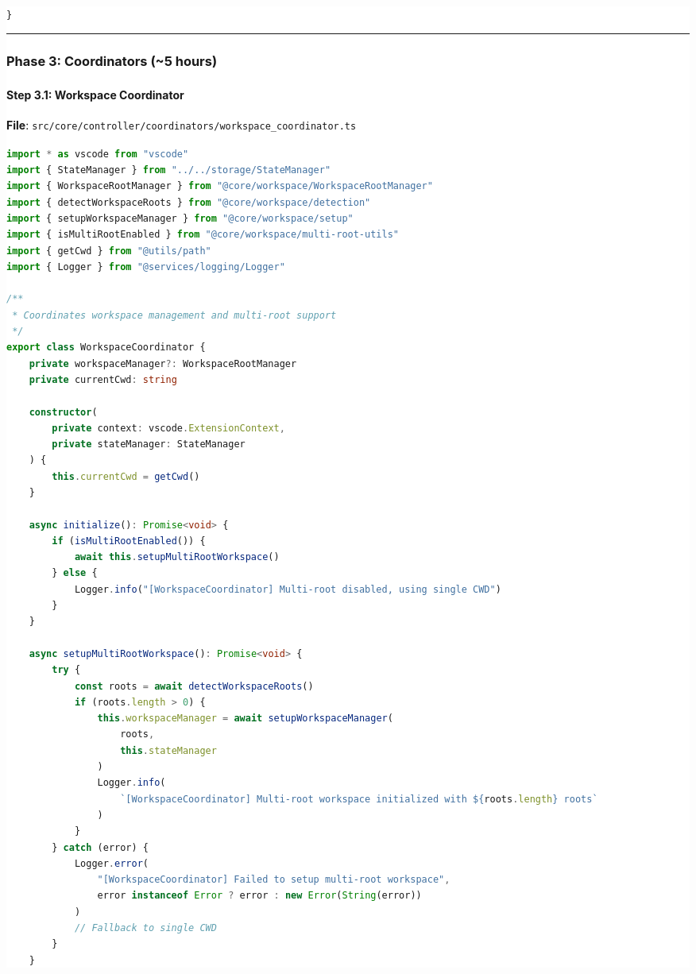 ```typescript
}
```

---

### Phase 3: Coordinators (~5 hours)

#### Step 3.1: Workspace Coordinator
**File**: `src/core/controller/coordinators/workspace_coordinator.ts`

```typescript
import * as vscode from "vscode"
import { StateManager } from "../../storage/StateManager"
import { WorkspaceRootManager } from "@core/workspace/WorkspaceRootManager"
import { detectWorkspaceRoots } from "@core/workspace/detection"
import { setupWorkspaceManager } from "@core/workspace/setup"
import { isMultiRootEnabled } from "@core/workspace/multi-root-utils"
import { getCwd } from "@utils/path"
import { Logger } from "@services/logging/Logger"

/**
 * Coordinates workspace management and multi-root support
 */
export class WorkspaceCoordinator {
    private workspaceManager?: WorkspaceRootManager
    private currentCwd: string

    constructor(
        private context: vscode.ExtensionContext,
        private stateManager: StateManager
    ) {
        this.currentCwd = getCwd()
    }

    async initialize(): Promise<void> {
        if (isMultiRootEnabled()) {
            await this.setupMultiRootWorkspace()
        } else {
            Logger.info("[WorkspaceCoordinator] Multi-root disabled, using single CWD")
        }
    }

    async setupMultiRootWorkspace(): Promise<void> {
        try {
            const roots = await detectWorkspaceRoots()
            if (roots.length > 0) {
                this.workspaceManager = await setupWorkspaceManager(
                    roots,
                    this.stateManager
                )
                Logger.info(
                    `[WorkspaceCoordinator] Multi-root workspace initialized with ${roots.length} roots`
                )
            }
        } catch (error) {
            Logger.error(
                "[WorkspaceCoordinator] Failed to setup multi-root workspace",
                error instanceof Error ? error : new Error(String(error))
            )
            // Fallback to single CWD
        }
    }

```